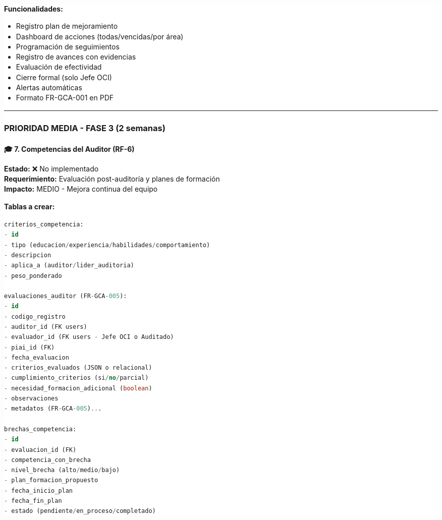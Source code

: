**Funcionalidades:**
- Registro plan de mejoramiento
- Dashboard de acciones (todas/vencidas/por área)
- Programación de seguimientos
- Registro de avances con evidencias
- Evaluación de efectividad
- Cierre formal (solo Jefe OCI)
- Alertas automáticas
- Formato FR-GCA-001 en PDF

---

### **PRIORIDAD MEDIA - FASE 3** (2 semanas)

#### 🎓 **7. Competencias del Auditor (RF-6)**
**Estado:** ❌ No implementado  
**Requerimiento:** Evaluación post-auditoría y planes de formación  
**Impacto:** MEDIO - Mejora continua del equipo

**Tablas a crear:**
```sql
criterios_competencia:
- id
- tipo (educacion/experiencia/habilidades/comportamiento)
- descripcion
- aplica_a (auditor/lider_auditoria)
- peso_ponderado

evaluaciones_auditor (FR-GCA-005):
- id
- codigo_registro
- auditor_id (FK users)
- evaluador_id (FK users - Jefe OCI o Auditado)
- piai_id (FK)
- fecha_evaluacion
- criterios_evaluados (JSON o relacional)
- cumplimiento_criterios (si/no/parcial)
- necesidad_formacion_adicional (boolean)
- observaciones
- metadatos (FR-GCA-005)...

brechas_competencia:
- id
- evaluacion_id (FK)
- competencia_con_brecha
- nivel_brecha (alto/medio/bajo)
- plan_formacion_propuesto
- fecha_inicio_plan
- fecha_fin_plan
- estado (pendiente/en_proceso/completado)
```
